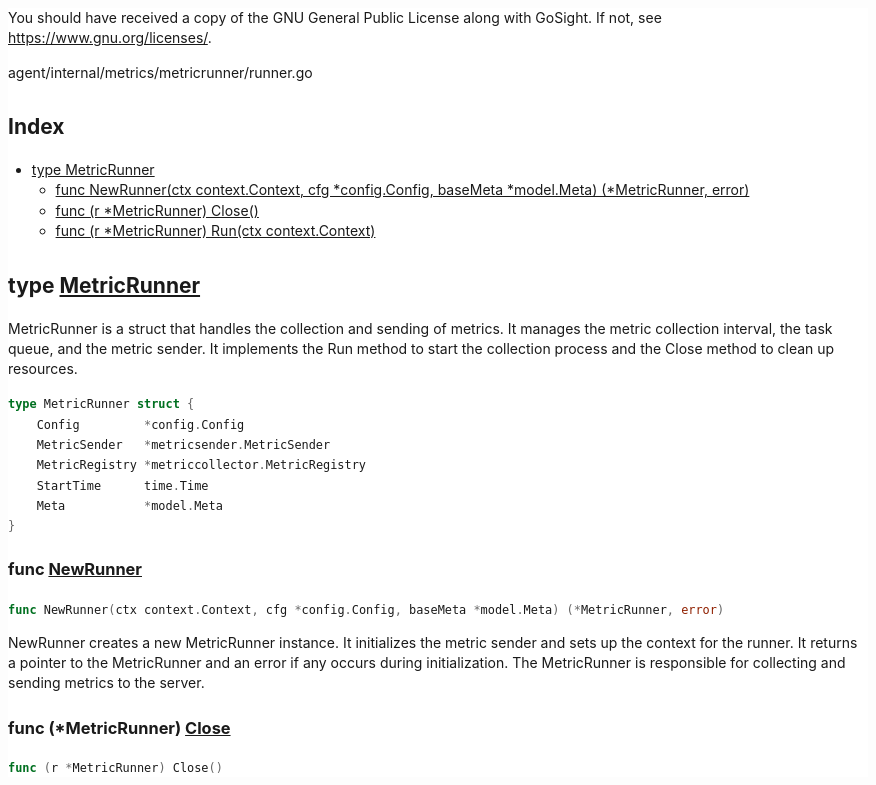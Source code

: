 You should have received a copy of the GNU General Public License along with GoSight. If not, see https://www.gnu.org/licenses/.

agent/internal/metrics/metricrunner/runner.go

## Index

- [type MetricRunner](<#MetricRunner>)
  - [func NewRunner\(ctx context.Context, cfg \*config.Config, baseMeta \*model.Meta\) \(\*MetricRunner, error\)](<#NewRunner>)
  - [func \(r \*MetricRunner\) Close\(\)](<#MetricRunner.Close>)
  - [func \(r \*MetricRunner\) Run\(ctx context.Context\)](<#MetricRunner.Run>)


<a name="MetricRunner"></a>
## type [MetricRunner](<https://github.com/aaronlmathis/gosight-agent/blob/main/internal/metrics/metricrunner/runner.go#L41-L47>)

MetricRunner is a struct that handles the collection and sending of metrics. It manages the metric collection interval, the task queue, and the metric sender. It implements the Run method to start the collection process and the Close method to clean up resources.

```go
type MetricRunner struct {
    Config         *config.Config
    MetricSender   *metricsender.MetricSender
    MetricRegistry *metriccollector.MetricRegistry
    StartTime      time.Time
    Meta           *model.Meta
}
```

<a name="NewRunner"></a>
### func [NewRunner](<https://github.com/aaronlmathis/gosight-agent/blob/main/internal/metrics/metricrunner/runner.go#L53>)

```go
func NewRunner(ctx context.Context, cfg *config.Config, baseMeta *model.Meta) (*MetricRunner, error)
```

NewRunner creates a new MetricRunner instance. It initializes the metric sender and sets up the context for the runner. It returns a pointer to the MetricRunner and an error if any occurs during initialization. The MetricRunner is responsible for collecting and sending metrics to the server.

<a name="MetricRunner.Close"></a>
### func \(\*MetricRunner\) [Close](<https://github.com/aaronlmathis/gosight-agent/blob/main/internal/metrics/metricrunner/runner.go#L76>)

```go
func (r *MetricRunner) Close()
```
